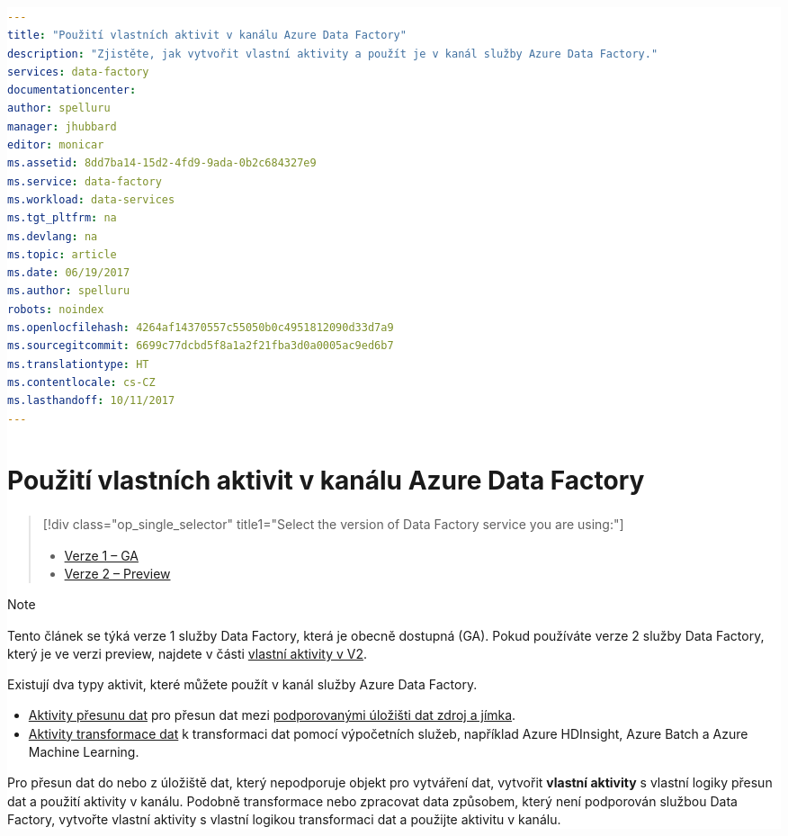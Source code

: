 ```yaml
---
title: "Použití vlastních aktivit v kanálu Azure Data Factory"
description: "Zjistěte, jak vytvořit vlastní aktivity a použít je v kanál služby Azure Data Factory."
services: data-factory
documentationcenter: 
author: spelluru
manager: jhubbard
editor: monicar
ms.assetid: 8dd7ba14-15d2-4fd9-9ada-0b2c684327e9
ms.service: data-factory
ms.workload: data-services
ms.tgt_pltfrm: na
ms.devlang: na
ms.topic: article
ms.date: 06/19/2017
ms.author: spelluru
robots: noindex
ms.openlocfilehash: 4264af14370557c55050b0c4951812090d33d7a9
ms.sourcegitcommit: 6699c77dcbd5f8a1a2f21fba3d0a0005ac9ed6b7
ms.translationtype: HT
ms.contentlocale: cs-CZ
ms.lasthandoff: 10/11/2017
---
```

# <a name="use-custom-activities-in-an-azure-data-factory-pipeline"></a>Použití vlastních aktivit v kanálu Azure Data Factory
> [!div class="op_single_selector" title1="Select the version of Data Factory service you are using:"]
> * [Verze 1 – GA](data-factory-use-custom-activities.md)
> * [Verze 2 – Preview](../transform-data-using-dotnet-custom-activity.md)

> [!NOTE]
> Tento článek se týká verze 1 služby Data Factory, která je obecně dostupná (GA). Pokud používáte verze 2 služby Data Factory, který je ve verzi preview, najdete v části [vlastní aktivity v V2](../transform-data-using-dotnet-custom-activity.md).

Existují dva typy aktivit, které můžete použít v kanál služby Azure Data Factory.

- [Aktivity přesunu dat](data-factory-data-movement-activities.md) pro přesun dat mezi [podporovanými úložišti dat zdroj a jímka](data-factory-data-movement-activities.md#supported-data-stores-and-formats).
- [Aktivity transformace dat](data-factory-data-transformation-activities.md) k transformaci dat pomocí výpočetních služeb, například Azure HDInsight, Azure Batch a Azure Machine Learning. 

Pro přesun dat do nebo z úložiště dat, který nepodporuje objekt pro vytváření dat, vytvořit **vlastní aktivity** s vlastní logiky přesun dat a použití aktivity v kanálu. Podobně transformace nebo zpracovat data způsobem, který není podporován službou Data Factory, vytvořte vlastní aktivity s vlastní logikou transformaci dat a použijte aktivitu v kanálu. 


[batch-net-library]: ../../batch/batch-dotnet-get-started.md
[batch-create-account]: ../../batch/batch-account-create-portal.md
[batch-technical-overview]: ../../batch/batch-technical-overview.md
[batch-get-started]: ../../batch/batch-dotnet-get-started.md
[use-custom-activities]: data-factory-use-custom-activities.md
[troubleshoot]: data-factory-troubleshoot.md
[data-factory-introduction]: data-factory-introduction.md
[azure-powershell-install]: https://github.com/Azure/azure-sdk-tools/releases
[developer-reference]: http://go.microsoft.com/fwlink/?LinkId=516908
[cmdlet-reference]: http://go.microsoft.com/fwlink/?LinkId=517456
[new-azure-batch-account]: https://msdn.microsoft.com/library/mt125880.aspx
[new-azure-batch-pool]: https://msdn.microsoft.com/library/mt125936.aspx
[azure-batch-blog]: http://blogs.technet.com/b/windowshpc/archive/2014/10/28/using-azure-powershell-to-manage-azure-batch-account.aspx
[nuget-package]: http://go.microsoft.com/fwlink/?LinkId=517478
[adf-developer-reference]: http://go.microsoft.com/fwlink/?LinkId=516908
[azure-preview-portal]: https://portal.azure.com/
[adfgetstarted]: data-factory-copy-data-from-azure-blob-storage-to-sql-database.md
[hivewalkthrough]: data-factory-data-transformation-activities.md
[image-data-factory-ouput-from-custom-activity]: ./media/data-factory-use-custom-activities/OutputFilesFromCustomActivity.png
[image-data-factory-download-logs-from-custom-activity]: ./media/data-factory-use-custom-activities/DownloadLogsFromCustomActivity.png